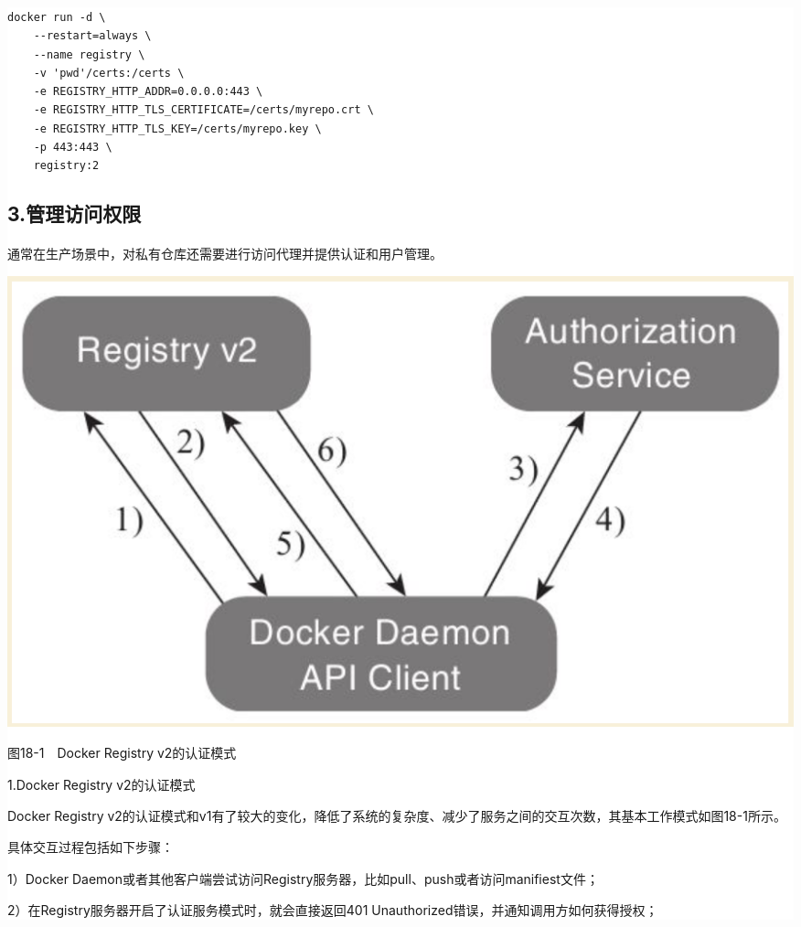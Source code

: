 
```shell
docker run -d \
    --restart=always \
    --name registry \
    -v 'pwd'/certs:/certs \
    -e REGISTRY_HTTP_ADDR=0.0.0.0:443 \
    -e REGISTRY_HTTP_TLS_CERTIFICATE=/certs/myrepo.crt \
    -e REGISTRY_HTTP_TLS_KEY=/certs/myrepo.key \
    -p 443:443 \
    registry:2
```

## 3.管理访问权限

通常在生产场景中，对私有仓库还需要进行访问代理并提供认证和用户管理。

![](../_static/docker_acl_00001.png)

图18-1　Docker Registry v2的认证模式

1.Docker Registry v2的认证模式

Docker Registry v2的认证模式和v1有了较大的变化，降低了系统的复杂度、减少了服务之间的交互次数，其基本工作模式如图18-1所示。

具体交互过程包括如下步骤：

1）Docker Daemon或者其他客户端尝试访问Registry服务器，比如pull、push或者访问manifiest文件；

2）在Registry服务器开启了认证服务模式时，就会直接返回401 Unauthorized错误，并通知调用方如何获得授权；
